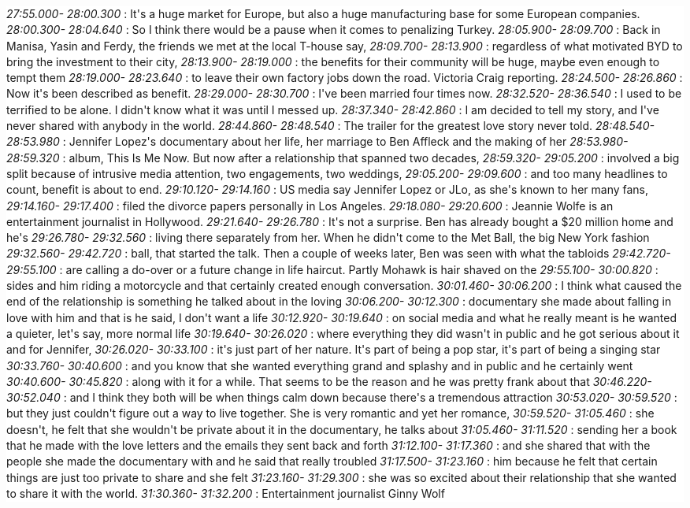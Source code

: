 *27:55.000- 28:00.300* :  It's a huge market for Europe, but also a huge manufacturing base for some European companies.
*28:00.300- 28:04.640* :  So I think there would be a pause when it comes to penalizing Turkey.
*28:05.900- 28:09.700* :  Back in Manisa, Yasin and Ferdy, the friends we met at the local T-house say,
*28:09.700- 28:13.900* :  regardless of what motivated BYD to bring the investment to their city,
*28:13.900- 28:19.000* :  the benefits for their community will be huge, maybe even enough to tempt them
*28:19.000- 28:23.640* :  to leave their own factory jobs down the road. Victoria Craig reporting.
*28:24.500- 28:26.860* :  Now it's been described as benefit.
*28:29.000- 28:30.700* :  I've been married four times now.
*28:32.520- 28:36.540* :  I used to be terrified to be alone. I didn't know what it was until I messed up.
*28:37.340- 28:42.860* :  I am decided to tell my story, and I've never shared with anybody in the world.
*28:44.860- 28:48.540* :  The trailer for the greatest love story never told.
*28:48.540- 28:53.980* :  Jennifer Lopez's documentary about her life, her marriage to Ben Affleck and the making of her
*28:53.980- 28:59.320* :  album, This Is Me Now. But now after a relationship that spanned two decades,
*28:59.320- 29:05.200* :  involved a big split because of intrusive media attention, two engagements, two weddings,
*29:05.200- 29:09.600* :  and too many headlines to count, benefit is about to end.
*29:10.120- 29:14.160* :  US media say Jennifer Lopez or JLo, as she's known to her many fans,
*29:14.160- 29:17.400* :  filed the divorce papers personally in Los Angeles.
*29:18.080- 29:20.600* :  Jeannie Wolfe is an entertainment journalist in Hollywood.
*29:21.640- 29:26.780* :  It's not a surprise. Ben has already bought a $20 million home and he's
*29:26.780- 29:32.560* :  living there separately from her. When he didn't come to the Met Ball, the big New York fashion
*29:32.560- 29:42.720* :  ball, that started the talk. Then a couple of weeks later, Ben was seen with what the tabloids
*29:42.720- 29:55.100* :  are calling a do-over or a future change in life haircut. Partly Mohawk is hair shaved on the
*29:55.100- 30:00.820* :  sides and him riding a motorcycle and that certainly created enough conversation.
*30:01.460- 30:06.200* :  I think what caused the end of the relationship is something he talked about in the loving
*30:06.200- 30:12.300* :  documentary she made about falling in love with him and that is he said, I don't want a life
*30:12.920- 30:19.640* :  on social media and what he really meant is he wanted a quieter, let's say, more normal life
*30:19.640- 30:26.020* :  where everything they did wasn't in public and he got serious about it and for Jennifer,
*30:26.020- 30:33.100* :  it's just part of her nature. It's part of being a pop star, it's part of being a singing star
*30:33.760- 30:40.600* :  and you know that she wanted everything grand and splashy and in public and he certainly went
*30:40.600- 30:45.820* :  along with it for a while. That seems to be the reason and he was pretty frank about that
*30:46.220- 30:52.040* :  and I think they both will be when things calm down because there's a tremendous attraction
*30:53.020- 30:59.520* :  but they just couldn't figure out a way to live together. She is very romantic and yet her romance,
*30:59.520- 31:05.460* :  she doesn't, he felt that she wouldn't be private about it in the documentary, he talks about
*31:05.460- 31:11.520* :  sending her a book that he made with the love letters and the emails they sent back and forth
*31:12.100- 31:17.360* :  and she shared that with the people she made the documentary with and he said that really troubled
*31:17.500- 31:23.160* :  him because he felt that certain things are just too private to share and she felt
*31:23.160- 31:29.300* :  she was so excited about their relationship that she wanted to share it with the world.
*31:30.360- 31:32.200* :  Entertainment journalist Ginny Wolf